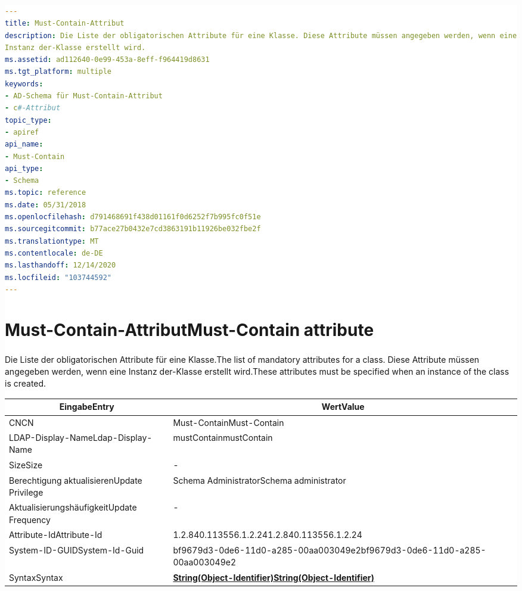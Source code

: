 ```yaml
---
title: Must-Contain-Attribut
description: Die Liste der obligatorischen Attribute für eine Klasse. Diese Attribute müssen angegeben werden, wenn eine Instanz der-Klasse erstellt wird.
ms.assetid: ad112640-0e99-453a-8eff-f964419d8631
ms.tgt_platform: multiple
keywords:
- AD-Schema für Must-Contain-Attribut
- c#-Attribut
topic_type:
- apiref
api_name:
- Must-Contain
api_type:
- Schema
ms.topic: reference
ms.date: 05/31/2018
ms.openlocfilehash: d791468691f438d01161f0d6252f7b995fc0f51e
ms.sourcegitcommit: b77ace27b0432e7cd3863191b11926be032fbe2f
ms.translationtype: MT
ms.contentlocale: de-DE
ms.lasthandoff: 12/14/2020
ms.locfileid: "103744592"
---
```

# <a name="must-contain-attribute"></a><span data-ttu-id="1320b-106">Must-Contain-Attribut</span><span class="sxs-lookup"><span data-stu-id="1320b-106">Must-Contain attribute</span></span>

<span data-ttu-id="1320b-107">Die Liste der obligatorischen Attribute für eine Klasse.</span><span class="sxs-lookup"><span data-stu-id="1320b-107">The list of mandatory attributes for a class.</span></span> <span data-ttu-id="1320b-108">Diese Attribute müssen angegeben werden, wenn eine Instanz der-Klasse erstellt wird.</span><span class="sxs-lookup"><span data-stu-id="1320b-108">These attributes must be specified when an instance of the class is created.</span></span>



| <span data-ttu-id="1320b-109">Eingabe</span><span class="sxs-lookup"><span data-stu-id="1320b-109">Entry</span></span> | <span data-ttu-id="1320b-110">Wert</span><span class="sxs-lookup"><span data-stu-id="1320b-110">Value</span></span> |
|-------------------|-----------------------------------------------------------------|
| <span data-ttu-id="1320b-111">CN</span><span class="sxs-lookup"><span data-stu-id="1320b-111">CN</span></span>                | <span data-ttu-id="1320b-112">Must-Contain</span><span class="sxs-lookup"><span data-stu-id="1320b-112">Must-Contain</span></span>                                                    |
| <span data-ttu-id="1320b-113">LDAP-Display-Name</span><span class="sxs-lookup"><span data-stu-id="1320b-113">Ldap-Display-Name</span></span> | <span data-ttu-id="1320b-114">mustContain</span><span class="sxs-lookup"><span data-stu-id="1320b-114">mustContain</span></span>                                                     |
| <span data-ttu-id="1320b-115">Size</span><span class="sxs-lookup"><span data-stu-id="1320b-115">Size</span></span>              | \-                                                              |
| <span data-ttu-id="1320b-116">Berechtigung aktualisieren</span><span class="sxs-lookup"><span data-stu-id="1320b-116">Update Privilege</span></span>  | <span data-ttu-id="1320b-117">Schema Administrator</span><span class="sxs-lookup"><span data-stu-id="1320b-117">Schema administrator</span></span>                                            |
| <span data-ttu-id="1320b-118">Aktualisierungshäufigkeit</span><span class="sxs-lookup"><span data-stu-id="1320b-118">Update Frequency</span></span>  | \-                                                              |
| <span data-ttu-id="1320b-119">Attribute-Id</span><span class="sxs-lookup"><span data-stu-id="1320b-119">Attribute-Id</span></span>      | <span data-ttu-id="1320b-120">1.2.840.113556.1.2.24</span><span class="sxs-lookup"><span data-stu-id="1320b-120">1.2.840.113556.1.2.24</span></span>                                           |
| <span data-ttu-id="1320b-121">System-ID-GUID</span><span class="sxs-lookup"><span data-stu-id="1320b-121">System-Id-Guid</span></span>    | <span data-ttu-id="1320b-122">bf9679d3-0de6-11d0-a285-00aa003049e2</span><span class="sxs-lookup"><span data-stu-id="1320b-122">bf9679d3-0de6-11d0-a285-00aa003049e2</span></span>                            |
| <span data-ttu-id="1320b-123">Syntax</span><span class="sxs-lookup"><span data-stu-id="1320b-123">Syntax</span></span>            | [<span data-ttu-id="1320b-124">**String(Object-Identifier)**</span><span class="sxs-lookup"><span data-stu-id="1320b-124">**String(Object-Identifier)**</span></span>](s-string-object-identifier.md) |
